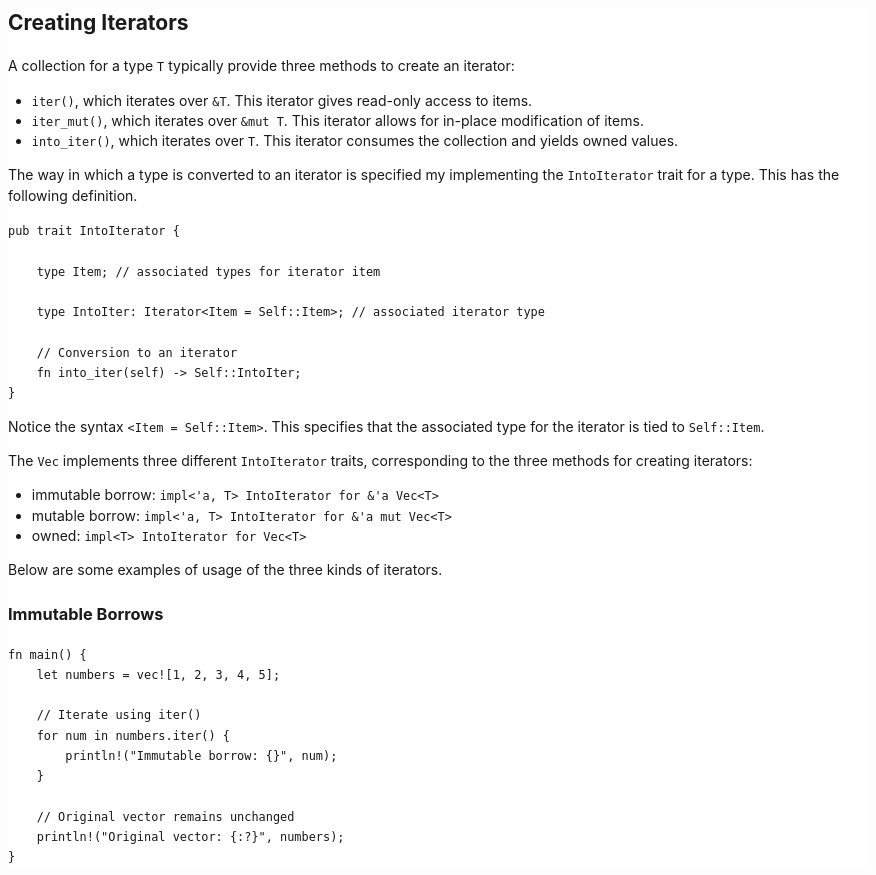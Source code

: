 ## Creating Iterators

A collection for a type `T` typically provide three methods to create an
iterator:

- `iter()`, which iterates over `&T`. This iterator gives read-only access to
  items. 
- `iter_mut()`, which iterates over `&mut T`. This iterator allows for in-place
  modification of items. 
- `into_iter()`, which iterates over `T`. This iterator consumes the collection
   and yields owned values.

The way in which a type is converted to an iterator is specified my implementing
the `IntoIterator` trait for a type. This has the following definition.

```rust, ignore
pub trait IntoIterator {
    
    type Item; // associated types for iterator item

    type IntoIter: Iterator<Item = Self::Item>; // associated iterator type

    // Conversion to an iterator
    fn into_iter(self) -> Self::IntoIter;
}
```

Notice the syntax `<Item = Self::Item>`. This specifies that the associated type
for the iterator is tied to `Self::Item`. 

The `Vec` implements three different `IntoIterator` traits, corresponding to the three methods for creating iterators:

- immutable borrow: `impl<'a, T> IntoIterator for &'a Vec<T>`
- mutable borrow: `impl<'a, T> IntoIterator for &'a mut Vec<T>`
- owned: `impl<T> IntoIterator for Vec<T>`

Below are some examples of usage of the three kinds of iterators. 

### Immutable Borrows

```rust, editable
fn main() {
    let numbers = vec![1, 2, 3, 4, 5];

    // Iterate using iter()
    for num in numbers.iter() {
        println!("Immutable borrow: {}", num);
    }

    // Original vector remains unchanged
    println!("Original vector: {:?}", numbers);
}
```
